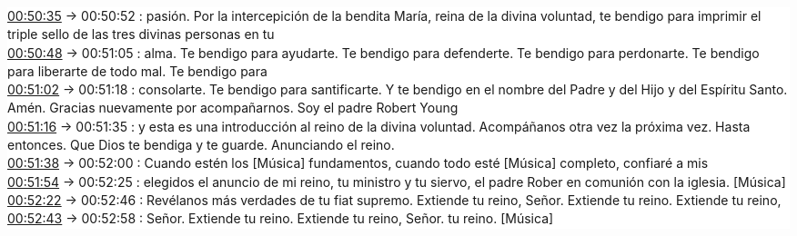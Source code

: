 [00:50:35](https://www.youtube.com/watch?v=w0MLoWbGnyM&t=3034.839s&t=3035s) -> 00:50:52 : pasión. Por la intercepición de la bendita María, reina de la divina voluntad, te bendigo para imprimir el triple sello de las tres divinas personas en tu  
[00:50:48](https://www.youtube.com/watch?v=w0MLoWbGnyM&t=3047.52s&t=3048s) -> 00:51:05 : alma. Te bendigo para ayudarte. Te bendigo para defenderte. Te bendigo para perdonarte. Te bendigo para liberarte de todo mal. Te bendigo para  
[00:51:02](https://www.youtube.com/watch?v=w0MLoWbGnyM&t=3061.96s&t=3062s) -> 00:51:18 : consolarte. Te bendigo para santificarte. Y te bendigo en el nombre del Padre y del Hijo y del Espíritu Santo. Amén. Gracias nuevamente por acompañarnos. Soy el padre Robert Young  
[00:51:16](https://www.youtube.com/watch?v=w0MLoWbGnyM&t=3075.72s&t=3076s) -> 00:51:35 : y esta es una introducción al reino de la divina voluntad. Acompáñanos otra vez la próxima vez. Hasta entonces. Que Dios te bendiga y te guarde. Anunciando el reino.  
[00:51:38](https://www.youtube.com/watch?v=w0MLoWbGnyM&t=3098.119s&t=3098s) -> 00:52:00 : Cuando estén los [Música] fundamentos, cuando todo esté [Música] completo, confiaré a mis  
[00:51:54](https://www.youtube.com/watch?v=w0MLoWbGnyM&t=3114.319s&t=3114s) -> 00:52:25 : elegidos el anuncio de mi reino, tu ministro y tu siervo, el padre Rober en comunión con la iglesia. [Música]  
[00:52:22](https://www.youtube.com/watch?v=w0MLoWbGnyM&t=3141.839s&t=3142s) -> 00:52:46 : Revélanos más verdades de tu fiat supremo. Extiende tu reino, Señor. Extiende tu reino. Extiende tu reino,  
[00:52:43](https://www.youtube.com/watch?v=w0MLoWbGnyM&t=3162.52s&t=3163s) -> 00:52:58 : Señor. Extiende tu reino. Extiende tu reino, Señor. tu reino. [Música]  